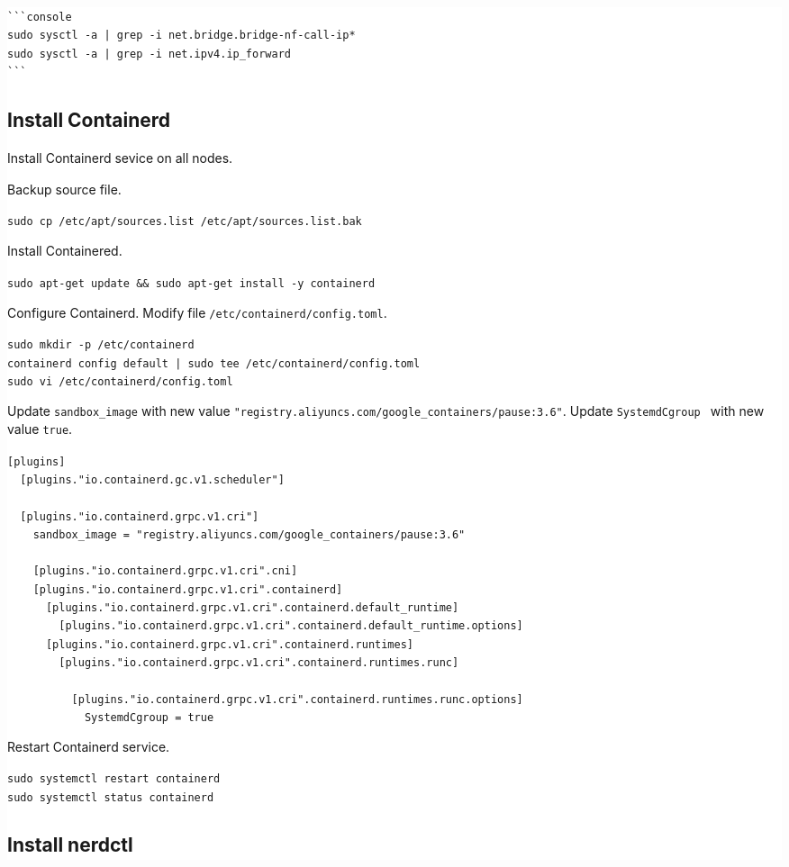     ```console
    sudo sysctl -a | grep -i net.bridge.bridge-nf-call-ip*
    sudo sysctl -a | grep -i net.ipv4.ip_forward
    ```


## Install Containerd

Install Containerd sevice on all nodes.

Backup source file.
```console
sudo cp /etc/apt/sources.list /etc/apt/sources.list.bak
```

Install Containered.
```console
sudo apt-get update && sudo apt-get install -y containerd
```

Configure Containerd. Modify file `/etc/containerd/config.toml`.
```console
sudo mkdir -p /etc/containerd
containerd config default | sudo tee /etc/containerd/config.toml
sudo vi /etc/containerd/config.toml
```

Update `sandbox_image` with new value `"registry.aliyuncs.com/google_containers/pause:3.6"`.
Update `SystemdCgroup ` with new value `true`.
```
[plugins]
  [plugins."io.containerd.gc.v1.scheduler"]

  [plugins."io.containerd.grpc.v1.cri"]
    sandbox_image = "registry.aliyuncs.com/google_containers/pause:3.6"
    
    [plugins."io.containerd.grpc.v1.cri".cni]
    [plugins."io.containerd.grpc.v1.cri".containerd]
      [plugins."io.containerd.grpc.v1.cri".containerd.default_runtime]
        [plugins."io.containerd.grpc.v1.cri".containerd.default_runtime.options]
      [plugins."io.containerd.grpc.v1.cri".containerd.runtimes]
        [plugins."io.containerd.grpc.v1.cri".containerd.runtimes.runc]

          [plugins."io.containerd.grpc.v1.cri".containerd.runtimes.runc.options]
            SystemdCgroup = true
```

Restart Containerd service.
```console
sudo systemctl restart containerd
sudo systemctl status containerd
```

  
## Install nerdctl
